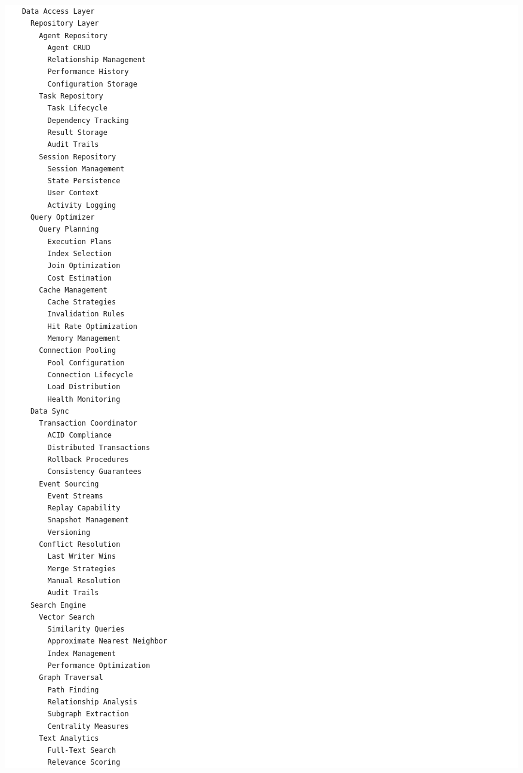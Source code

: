```mermaid
    Data Access Layer
      Repository Layer
        Agent Repository
          Agent CRUD
          Relationship Management
          Performance History
          Configuration Storage
        Task Repository
          Task Lifecycle
          Dependency Tracking
          Result Storage
          Audit Trails
        Session Repository
          Session Management
          State Persistence
          User Context
          Activity Logging
      Query Optimizer
        Query Planning
          Execution Plans
          Index Selection
          Join Optimization
          Cost Estimation
        Cache Management
          Cache Strategies
          Invalidation Rules
          Hit Rate Optimization
          Memory Management
        Connection Pooling
          Pool Configuration
          Connection Lifecycle
          Load Distribution
          Health Monitoring
      Data Sync
        Transaction Coordinator
          ACID Compliance
          Distributed Transactions
          Rollback Procedures
          Consistency Guarantees
        Event Sourcing
          Event Streams
          Replay Capability
          Snapshot Management
          Versioning
        Conflict Resolution
          Last Writer Wins
          Merge Strategies
          Manual Resolution
          Audit Trails
      Search Engine
        Vector Search
          Similarity Queries
          Approximate Nearest Neighbor
          Index Management
          Performance Optimization
        Graph Traversal
          Path Finding
          Relationship Analysis
          Subgraph Extraction
          Centrality Measures
        Text Analytics
          Full-Text Search
          Relevance Scoring
```